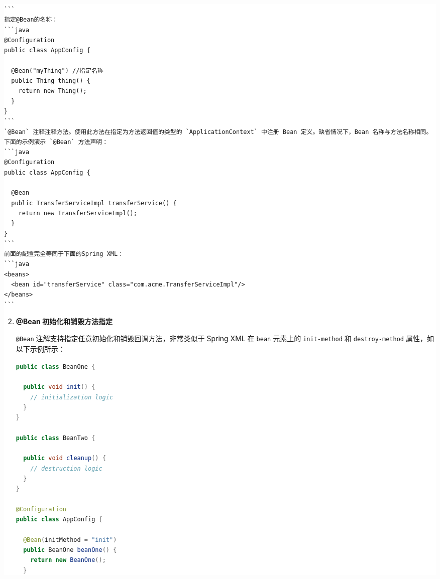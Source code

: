     ```
    指定@Bean的名称：
    ```java
    @Configuration
    public class AppConfig {

      @Bean("myThing") //指定名称
      public Thing thing() {
        return new Thing();
      }
    }
    ```
    `@Bean` 注释注释方法。使用此方法在指定为方法返回值的类型的 `ApplicationContext` 中注册 Bean 定义。缺省情况下，Bean 名称与方法名称相同。下面的示例演示 `@Bean` 方法声明：
    ```java
    @Configuration
    public class AppConfig {

      @Bean
      public TransferServiceImpl transferService() {
        return new TransferServiceImpl();
      }
    }
    ```
    前面的配置完全等同于下面的Spring XML：
    ```java
    <beans>
      <bean id="transferService" class="com.acme.TransferServiceImpl"/>
    </beans>
    ```
2.  **@Bean 初始化和销毁方法指定**

    `@Bean` 注解支持指定任意初始化和销毁回调方法，非常类似于 Spring XML 在 `bean` 元素上的 `init-method` 和 `destroy-method` 属性，如以下示例所示：
    ```java
    public class BeanOne {

      public void init() {
        // initialization logic
      }
    }

    public class BeanTwo {

      public void cleanup() {
        // destruction logic
      }
    }

    @Configuration
    public class AppConfig {

      @Bean(initMethod = "init")
      public BeanOne beanOne() {
        return new BeanOne();
      }
